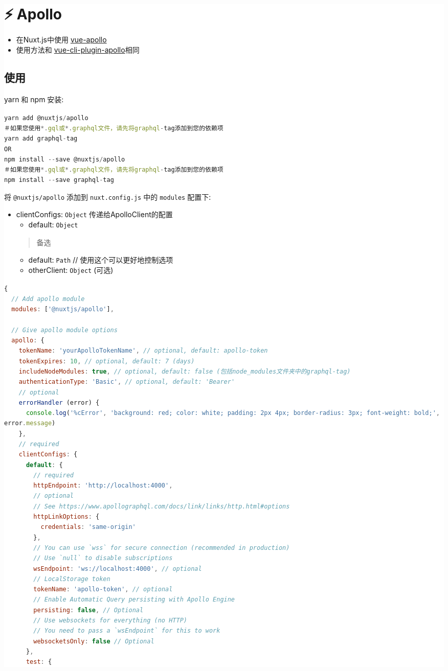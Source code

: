 # ⚡ Apollo

- 在Nuxt.js中使用 [vue-apollo](https://github.com/Akryum/vue-apollo)
- 使用方法和 [vue-cli-plugin-apollo](https://github.com/Akryum/vue-cli-plugin-apollo)相同

## 使用

yarn 和 npm 安装:

```js
yarn add @nuxtjs/apollo
＃如果您使用*.gql或*.graphql文件，请先将graphql-tag添加到您的依赖项 
yarn add graphql-tag
OR
npm install --save @nuxtjs/apollo
＃如果您使用*.gql或*.graphql文件，请先将graphql-tag添加到您的依赖项 
npm install --save graphql-tag
```

将 `@nuxtjs/apollo` 添加到 `nuxt.config.js` 中的 `modules` 配置下:

- clientConfigs: `Object` 传递给ApolloClient的配置
  - default: `Object`
  > 备选
  - default: `Path` // 使用这个可以更好地控制选项
  - otherClient: `Object` (可选)

```js
{
  // Add apollo module
  modules: ['@nuxtjs/apollo'],

  // Give apollo module options
  apollo: {
    tokenName: 'yourApolloTokenName', // optional, default: apollo-token
    tokenExpires: 10, // optional, default: 7 (days)
    includeNodeModules: true, // optional, default: false (包括node_modules文件夹中的graphql-tag)
    authenticationType: 'Basic', // optional, default: 'Bearer'
    // optional
    errorHandler (error) {
      console.log('%cError', 'background: red; color: white; padding: 2px 4px; border-radius: 3px; font-weight: bold;', error.message)
    },
    // required
    clientConfigs: {
      default: {
        // required  
        httpEndpoint: 'http://localhost:4000',
        // optional
        // See https://www.apollographql.com/docs/link/links/http.html#options
        httpLinkOptions: {
          credentials: 'same-origin'
        },
        // You can use `wss` for secure connection (recommended in production)
        // Use `null` to disable subscriptions
        wsEndpoint: 'ws://localhost:4000', // optional
        // LocalStorage token
        tokenName: 'apollo-token', // optional
        // Enable Automatic Query persisting with Apollo Engine
        persisting: false, // Optional
        // Use websockets for everything (no HTTP)
        // You need to pass a `wsEndpoint` for this to work
        websocketsOnly: false // Optional
      },
      test: {
```